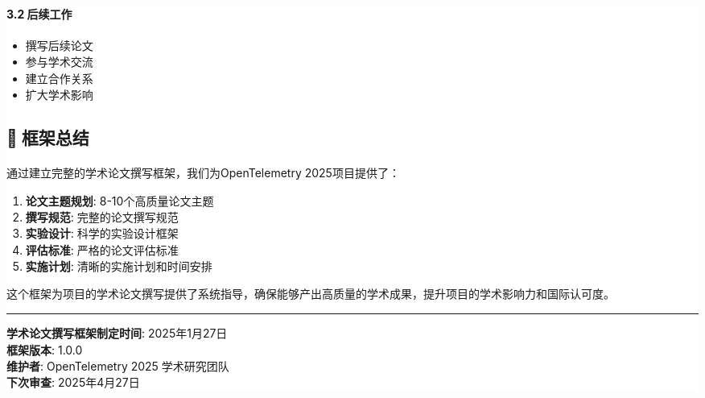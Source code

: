 #### 3.2 后续工作

- 撰写后续论文
- 参与学术交流
- 建立合作关系
- 扩大学术影响

## 🎉 框架总结

通过建立完整的学术论文撰写框架，我们为OpenTelemetry 2025项目提供了：

1. **论文主题规划**: 8-10个高质量论文主题
2. **撰写规范**: 完整的论文撰写规范
3. **实验设计**: 科学的实验设计框架
4. **评估标准**: 严格的论文评估标准
5. **实施计划**: 清晰的实施计划和时间安排

这个框架为项目的学术论文撰写提供了系统指导，确保能够产出高质量的学术成果，提升项目的学术影响力和国际认可度。

---

**学术论文撰写框架制定时间**: 2025年1月27日  
**框架版本**: 1.0.0  
**维护者**: OpenTelemetry 2025 学术研究团队  
**下次审查**: 2025年4月27日
